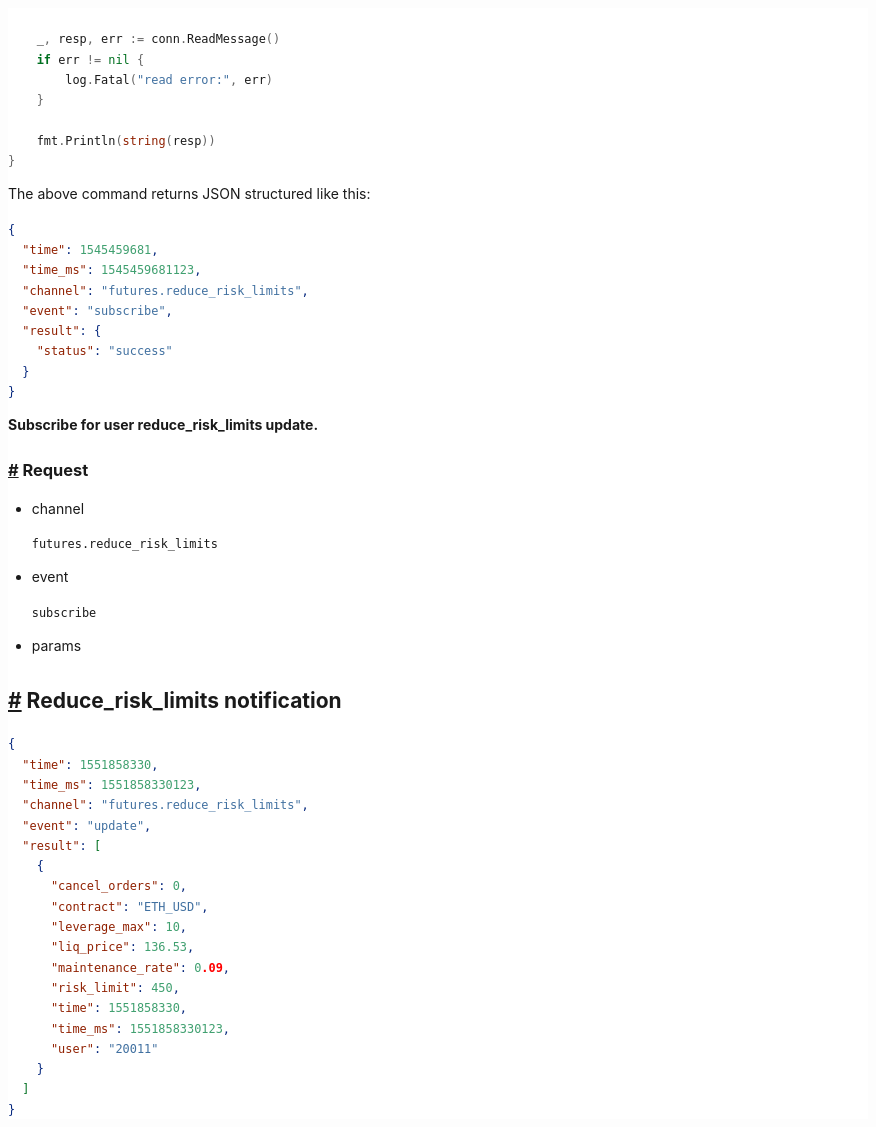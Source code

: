 ```go

	_, resp, err := conn.ReadMessage()
	if err != nil {
		log.Fatal("read error:", err)
	}

	fmt.Println(string(resp))
}
```

The above command returns JSON structured like this:

```json
{
  "time": 1545459681,
  "time_ms": 1545459681123,
  "channel": "futures.reduce_risk_limits",
  "event": "subscribe",
  "result": {
    "status": "success"
  }
}
```

**Subscribe for user reduce_risk_limits update.**

### [#](#request-28) Request

- channel

  `futures.reduce_risk_limits`

- event

  `subscribe`

* params

## [#](#reduce-risk-limits-notification) Reduce_risk_limits notification

```json
{
  "time": 1551858330,
  "time_ms": 1551858330123,
  "channel": "futures.reduce_risk_limits",
  "event": "update",
  "result": [
    {
      "cancel_orders": 0,
      "contract": "ETH_USD",
      "leverage_max": 10,
      "liq_price": 136.53,
      "maintenance_rate": 0.09,
      "risk_limit": 450,
      "time": 1551858330,
      "time_ms": 1551858330123,
      "user": "20011"
    }
  ]
}
```

